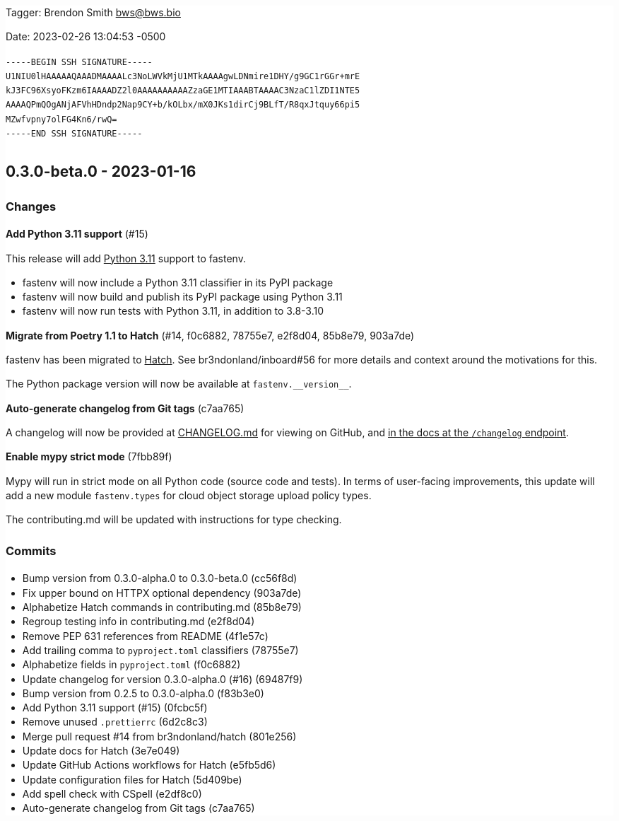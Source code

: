Tagger: Brendon Smith <bws@bws.bio>

Date: 2023-02-26 13:04:53 -0500

```text
-----BEGIN SSH SIGNATURE-----
U1NIU0lHAAAAAQAAADMAAAALc3NoLWVkMjU1MTkAAAAgwLDNmire1DHY/g9GC1rGGr+mrE
kJ3FC96XsyoFKzm6IAAAADZ2l0AAAAAAAAAAZzaGE1MTIAAABTAAAAC3NzaC1lZDI1NTE5
AAAAQPmQOgANjAFVhHDndp2Nap9CY+b/kOLbx/mX0JKs1dirCj9BLfT/R8qxJtquy66pi5
MZwfvpny7olFG4Kn6/rwQ=
-----END SSH SIGNATURE-----
```

## 0.3.0-beta.0 - 2023-01-16

### Changes

**Add Python 3.11 support** (#15)

This release will add
[Python 3.11](https://docs.python.org/3/whatsnew/3.11.html)
support to fastenv.

- fastenv will now include a Python 3.11 classifier in its PyPI package
- fastenv will now build and publish its PyPI package using Python 3.11
- fastenv will now run tests with Python 3.11, in addition to 3.8-3.10

**Migrate from Poetry 1.1 to Hatch** (#14, f0c6882, 78755e7, e2f8d04, 85b8e79, 903a7de)

fastenv has been migrated to [Hatch](https://hatch.pypa.io/latest/).
See br3ndonland/inboard#56 for more details and context around the
motivations for this.

The Python package version will now be available at `fastenv.__version__`.

**Auto-generate changelog from Git tags** (c7aa765)

A changelog will now be provided at
[CHANGELOG.md](https://github.com/br3ndonland/fastenv/blob/develop/CHANGELOG.md)
for viewing on GitHub, and
[in the docs at the `/changelog` endpoint](https://fastenv.bws.bio/changelog).

**Enable mypy strict mode** (7fbb89f)

Mypy will run in strict mode on all Python code (source code and tests).
In terms of user-facing improvements, this update will add a new module
`fastenv.types` for cloud object storage upload policy types.

The contributing.md will be updated with instructions for type checking.

### Commits

- Bump version from 0.3.0-alpha.0 to 0.3.0-beta.0 (cc56f8d)
- Fix upper bound on HTTPX optional dependency (903a7de)
- Alphabetize Hatch commands in contributing.md (85b8e79)
- Regroup testing info in contributing.md (e2f8d04)
- Remove PEP 631 references from README (4f1e57c)
- Add trailing comma to `pyproject.toml` classifiers (78755e7)
- Alphabetize fields in `pyproject.toml` (f0c6882)
- Update changelog for version 0.3.0-alpha.0 (#16) (69487f9)
- Bump version from 0.2.5 to 0.3.0-alpha.0 (f83b3e0)
- Add Python 3.11 support (#15) (0fcbc5f)
- Remove unused `.prettierrc` (6d2c8c3)
- Merge pull request #14 from br3ndonland/hatch (801e256)
- Update docs for Hatch (3e7e049)
- Update GitHub Actions workflows for Hatch (e5fb5d6)
- Update configuration files for Hatch (5d409be)
- Add spell check with CSpell (e2df8c0)
- Auto-generate changelog from Git tags (c7aa765)